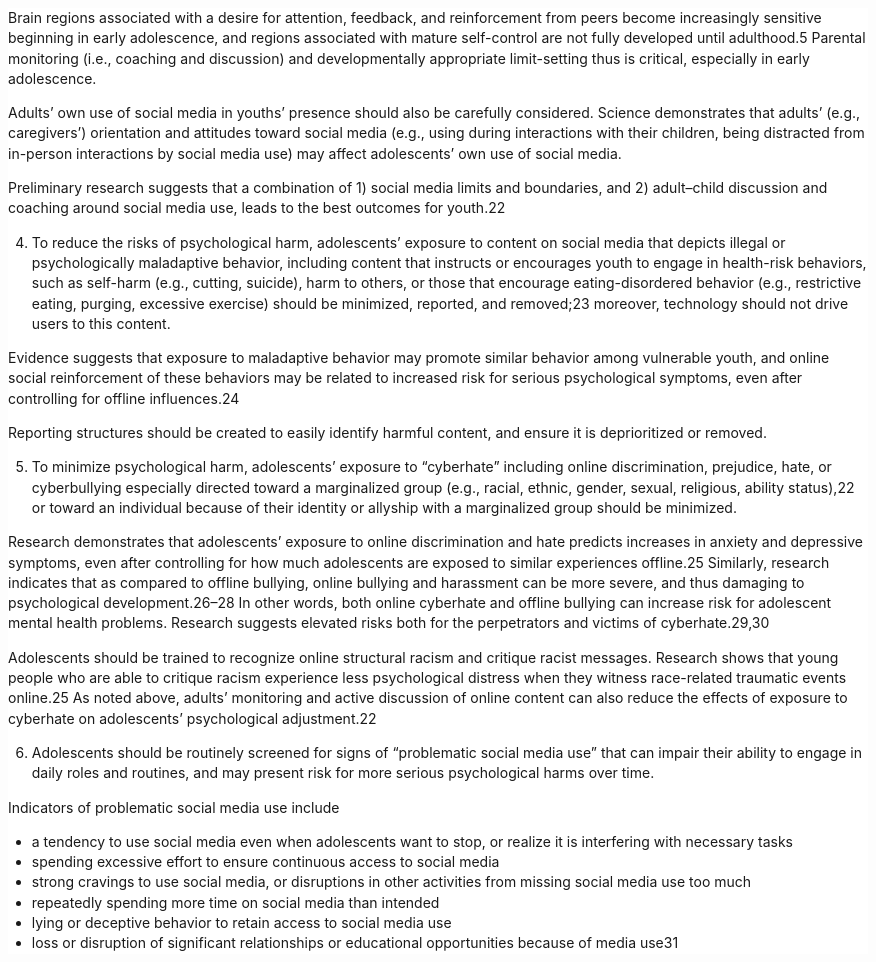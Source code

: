 Brain regions associated with a desire for attention, feedback, and reinforcement from peers become increasingly sensitive beginning in early adolescence, and regions associated with mature self-control are not fully developed until adulthood.5 Parental monitoring (i.e., coaching and discussion) and developmentally appropriate limit-setting thus is critical, especially in early adolescence.

Adults’ own use of social media in youths’ presence should also be carefully considered. Science demonstrates that adults’ (e.g., caregivers’) orientation and attitudes toward social media (e.g., using during interactions with their children, being distracted from in-person interactions by social media use) may affect adolescents’ own use of social media.

Preliminary research suggests that a combination of 1) social media limits and boundaries, and 2) adult–child discussion and coaching around social media use, leads to the best outcomes for youth.22

4. To reduce the risks of psychological harm, adolescents’ exposure to content on social media that depicts illegal or psychologically maladaptive behavior, including content that instructs or encourages youth to engage in health-risk behaviors, such as self-harm (e.g., cutting, suicide), harm to others, or those that encourage eating-disordered behavior (e.g., restrictive eating, purging, excessive exercise) should be minimized, reported, and removed;23 moreover, technology should not drive users to this content.

Evidence suggests that exposure to maladaptive behavior may promote similar behavior among vulnerable youth, and online social reinforcement of these behaviors may be related to increased risk for serious psychological symptoms, even after controlling for offline influences.24

Reporting structures should be created to easily identify harmful content, and ensure it is deprioritized or removed.

5. To minimize psychological harm, adolescents’ exposure to “cyberhate” including online discrimination, prejudice, hate, or cyberbullying especially directed toward a marginalized group (e.g., racial, ethnic, gender, sexual, religious, ability status),22 or toward an individual because of their identity or allyship with a marginalized group should be minimized.

Research demonstrates that adolescents’ exposure to online discrimination and hate predicts increases in anxiety and depressive symptoms, even after controlling for how much adolescents are exposed to similar experiences offline.25 Similarly, research indicates that as compared to offline bullying, online bullying and harassment can be more severe, and thus damaging to psychological development.26–28 In other words, both online cyberhate and offline bullying can increase risk for adolescent mental health problems. Research suggests elevated risks both for the perpetrators and victims of cyberhate.29,30

Adolescents should be trained to recognize online structural racism and critique racist messages. Research shows that young people who are able to critique racism experience less psychological distress when they witness race-related traumatic events online.25 As noted above, adults’ monitoring and active discussion of online content can also reduce the effects of exposure to cyberhate on adolescents’ psychological adjustment.22



6. Adolescents should be routinely screened for signs of “problematic social media use” that can impair their ability to engage in daily roles and routines, and may present risk for more serious psychological harms over time.

Indicators of problematic social media use include

* a tendency to use social media even when adolescents want to stop, or realize it is interfering with necessary tasks
* spending excessive effort to ensure continuous access to social media
* strong cravings to use social media, or disruptions in other activities from missing social media use too much
* repeatedly spending more time on social media than intended
* lying or deceptive behavior to retain access to social media use
* loss or disruption of significant relationships or educational opportunities because of media use31

